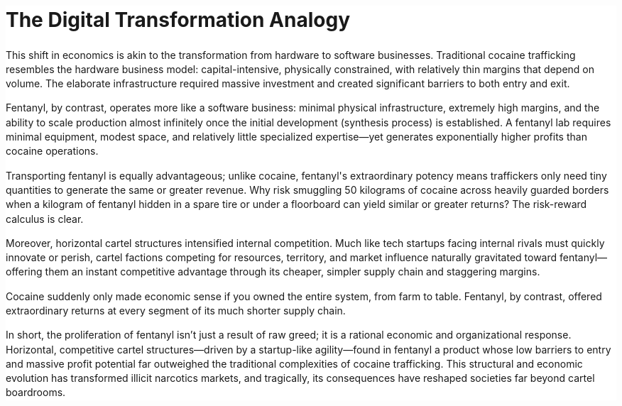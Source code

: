 # The Digital Transformation Analogy

This shift in economics is akin to the transformation from hardware to software businesses. Traditional cocaine trafficking resembles the hardware business model: capital-intensive, physically constrained, with relatively thin margins that depend on volume. The elaborate infrastructure required massive investment and created significant barriers to both entry and exit. 

Fentanyl, by contrast, operates more like a software business: minimal physical infrastructure, extremely high margins, and the ability to scale production almost infinitely once the initial development (synthesis process) is established. A fentanyl lab requires minimal equipment, modest space, and relatively little specialized expertise—yet generates exponentially higher profits than cocaine operations.

Transporting fentanyl is equally advantageous; unlike cocaine, fentanyl's extraordinary potency means traffickers only need tiny quantities to generate the same or greater revenue. Why risk smuggling 50 kilograms of cocaine across heavily guarded borders when a kilogram of fentanyl hidden in a spare tire or under a floorboard can yield similar or greater returns? The risk-reward calculus is clear. 

Moreover, horizontal cartel structures intensified internal competition. Much like tech startups facing internal rivals must quickly innovate or perish, cartel factions competing for resources, territory, and market influence naturally gravitated toward fentanyl—offering them an instant competitive advantage through its cheaper, simpler supply chain and staggering margins. 

Cocaine suddenly only made economic sense if you owned the entire system, from farm to table. Fentanyl, by contrast, offered extraordinary returns at every segment of its much shorter supply chain. 

In short, the proliferation of fentanyl isn’t just a result of raw greed; it is a rational economic and organizational response. Horizontal, competitive cartel structures—driven by a startup-like agility—found in fentanyl a product whose low barriers to entry and massive profit potential far outweighed the traditional complexities of cocaine trafficking. This structural and economic evolution has transformed illicit narcotics markets, and tragically, its consequences have reshaped societies far beyond cartel boardrooms.

